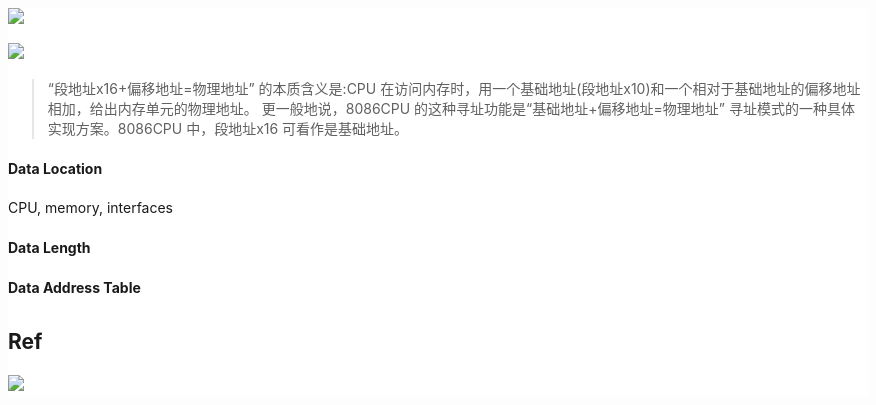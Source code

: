 ![](../../../../../../../Assets/Pics/Screenshot%202023-03-05%20at%2011.20.42%20AM.png)

![](../../../../../../../Assets/Pics/Screenshot%202023-03-05%20at%2011.25.44%20AM.png)

> “段地址x16+偏移地址=物理地址” 的本质含义是:CPU 在访问内存时，用一个基础地址(段地址x10)和一个相对于基础地址的偏移地址相加，给出内存单元的物理地址。
> 更一般地说，8086CPU 的这种寻址功能是“基础地址+偏移地址=物理地址” 寻址模式的一种具体实现方案。8086CPU 中，段地址x16 可看作是基础地址。
#### Data Location
CPU, memory, interfaces
#### Data Length
#### Data Address Table



## Ref
[汇编中的栈帧理解]: https://blog.csdn.net/yhchinabest/article/details/103881857
![](../../../../../../Assets/Pics/Pasted%20image%2020240610215026.png)

[Stack-based memory allocation]: https://en.wikipedia.org/wiki/Stack-based_memory_allocation
[8086标志寄存器（Flag Register）]: https://blog.csdn.net/weixin_42109012/article/details/100148721

[区分处理器的字，字长和汇编中的字，双字，四字]: https://blog.csdn.net/weixin_44395686/article/details/108628301
